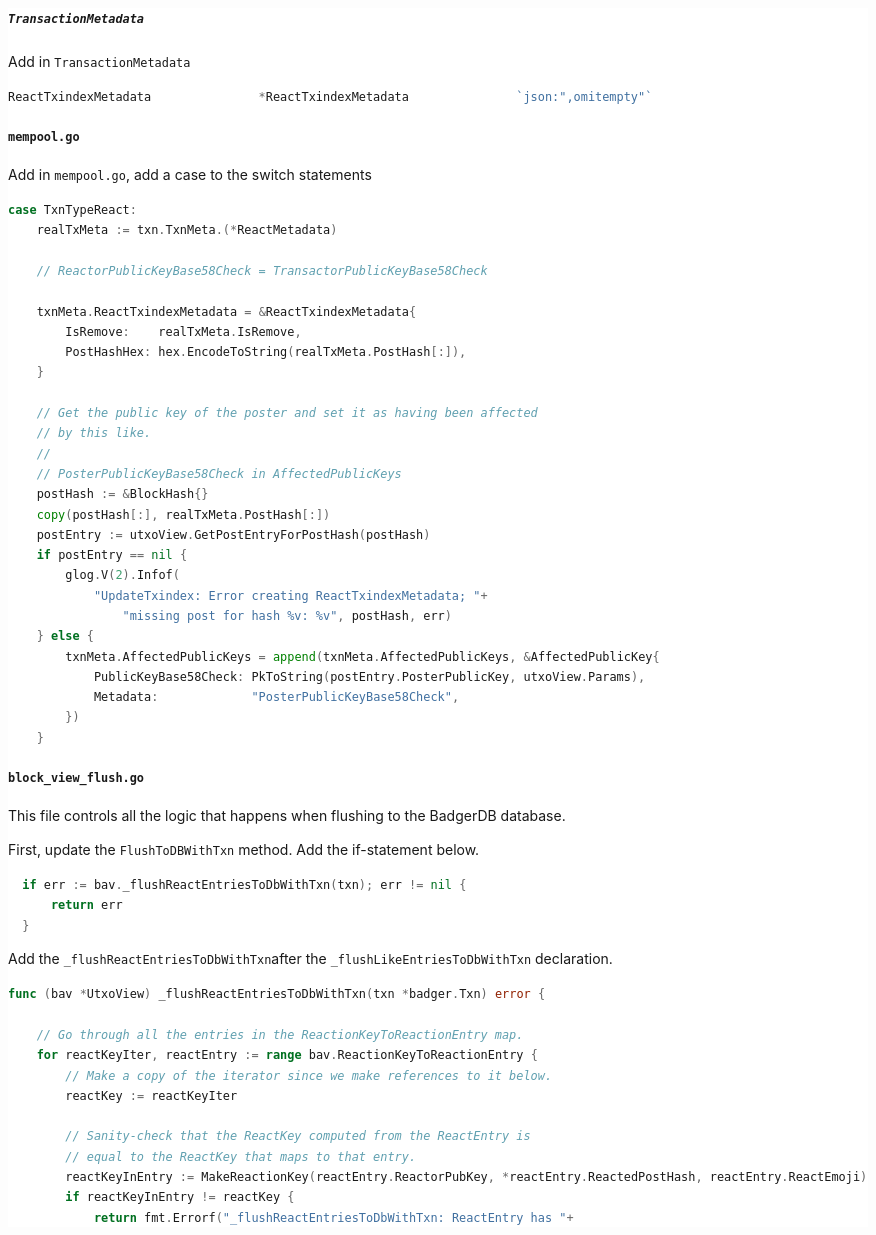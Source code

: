 ##### `TransactionMetadata`
Add in `TransactionMetadata`
```go
ReactTxindexMetadata               *ReactTxindexMetadata               `json:",omitempty"`
```

#### `mempool.go`

Add in `mempool.go`, add a case to the switch statements
```go
case TxnTypeReact:
    realTxMeta := txn.TxnMeta.(*ReactMetadata)

    // ReactorPublicKeyBase58Check = TransactorPublicKeyBase58Check

    txnMeta.ReactTxindexMetadata = &ReactTxindexMetadata{
        IsRemove:    realTxMeta.IsRemove,
        PostHashHex: hex.EncodeToString(realTxMeta.PostHash[:]),
    }

    // Get the public key of the poster and set it as having been affected
    // by this like.
    //
    // PosterPublicKeyBase58Check in AffectedPublicKeys
    postHash := &BlockHash{}
    copy(postHash[:], realTxMeta.PostHash[:])
    postEntry := utxoView.GetPostEntryForPostHash(postHash)
    if postEntry == nil {
        glog.V(2).Infof(
            "UpdateTxindex: Error creating ReactTxindexMetadata; "+
                "missing post for hash %v: %v", postHash, err)
    } else {
        txnMeta.AffectedPublicKeys = append(txnMeta.AffectedPublicKeys, &AffectedPublicKey{
            PublicKeyBase58Check: PkToString(postEntry.PosterPublicKey, utxoView.Params),
            Metadata:             "PosterPublicKeyBase58Check",
        })
    }
```


#### `block_view_flush.go`
This file controls all the logic that happens when flushing to the BadgerDB database.

First, update the `FlushToDBWithTxn` method. Add the if-statement below.

```go
  if err := bav._flushReactEntriesToDbWithTxn(txn); err != nil {
      return err
  }
```

Add the `_flushReactEntriesToDbWithTxn`after the `_flushLikeEntriesToDbWithTxn` declaration.

```go
func (bav *UtxoView) _flushReactEntriesToDbWithTxn(txn *badger.Txn) error {

	// Go through all the entries in the ReactionKeyToReactionEntry map.
	for reactKeyIter, reactEntry := range bav.ReactionKeyToReactionEntry {
		// Make a copy of the iterator since we make references to it below.
		reactKey := reactKeyIter

		// Sanity-check that the ReactKey computed from the ReactEntry is
		// equal to the ReactKey that maps to that entry.
        reactKeyInEntry := MakeReactionKey(reactEntry.ReactorPubKey, *reactEntry.ReactedPostHash, reactEntry.ReactEmoji)
		if reactKeyInEntry != reactKey {
			return fmt.Errorf("_flushReactEntriesToDbWithTxn: ReactEntry has "+
```